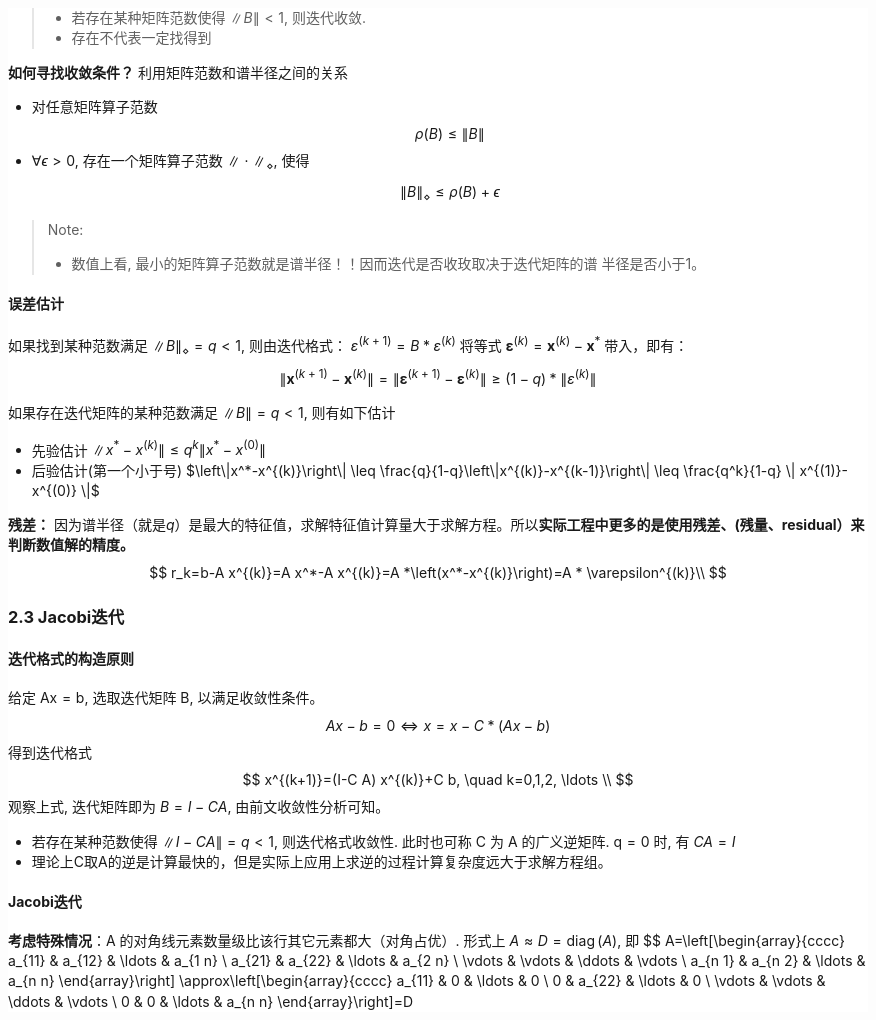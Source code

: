 >* 若存在某种矩阵范数使得 $\|B\|<1$, 则迭代收敛.
>* 存在不代表一定找得到

**如何寻找收敛条件？**
利用矩阵范数和谱半径之间的关系
- 对任意矩阵算子范数
$$
\rho(B) \leq\|B\|
$$
- $\forall \epsilon>0$, 存在一个矩阵算子范数 $\|\cdot\|_{\diamond}$, 使得
$$
\|B\|_{\diamond} \leq \rho(B)+\epsilon
$$

>Note:
>* 数值上看, 最小的矩阵算子范数就是谱半径！！因而迭代是否收玫取决于迭代矩阵的谱 半径是否小于1。

#### 误差估计
如果找到某种范数满足 $\|B\|_{\diamond}=q<1$, 则由迭代格式： $\varepsilon^{(k+1)}=B * \varepsilon^{(k)}$
将等式 $\boldsymbol{\varepsilon}^{(k)}=\boldsymbol{x}^{(k)}-\boldsymbol{x}^*$ 带入，即有：
$$
\left\|\boldsymbol{x}^{(k+1)}-\boldsymbol{x}^{(k)}\right\|=\left\|\boldsymbol{\varepsilon}^{(k+1)}-\boldsymbol{\varepsilon}^{(k)}\right\| \geq(1-q) *\left\|\varepsilon^{(k)}\right\|
$$

如果存在迭代矩阵的某种范数满足 $\|B\|=q<1$, 则有如下估计
- 先验估计 $\left\|x^*-x^{(k)}\right\| \leq q^k\left\|x^*-x^{(0)}\right\|$
- 后验估计(第一个小于号) $\left\|x^*-x^{(k)}\right\| \leq \frac{q}{1-q}\left\|x^{(k)}-x^{(k-1)}\right\| \leq \frac{q^k}{1-q} \| x^{(1)}-x^{(0)} \|$

**残差：** 因为谱半径（就是$q$）是最大的特征值，求解特征值计算量大于求解方程。所以**实际工程中更多的是使用残差、(残量、residual）来判断数值解的精度。**
$$
r_k=b-A x^{(k)}=A x^*-A x^{(k)}=A *\left(x^*-x^{(k)}\right)=A * \varepsilon^{(k)}\\
$$

### 2.3 Jacobi迭代

#### 迭代格式的构造原则
给定 $\mathrm{Ax}=\mathrm{b}$, 选取迭代矩阵 $\mathrm{B}$, 以满足收敛性条件。
$$
A x-b=0 \Leftrightarrow x=x-C *(A x-b)
$$
得到迭代格式
$$
x^{(k+1)}=(I-C A) x^{(k)}+C b, \quad k=0,1,2, \ldots \\
$$
观察上式, 迭代矩阵即为 $B=I-C A$, 由前文收敛性分析可知。
* 若存在某种范数使得 $\|I-C A\|=q<1$, 则迭代格式收敛性. 此时也可称 $\mathrm{C}$ 为 $\mathrm{A}$ 的广义逆矩阵. $\mathrm{q}=0$ 时, 有 $C A=I$
* 理论上C取A的逆是计算最快的，但是实际上应用上求逆的过程计算复杂度远大于求解方程组。

#### Jacobi迭代
**考虑特殊情况**：$\mathrm{A}$ 的对角线元素数量级比该行其它元素都大（对角占优）. 形式上 $A \approx D=\operatorname{diag}(A)$, 即
$$
A=\left[\begin{array}{cccc}
a_{11} & a_{12} & \ldots & a_{1 n} \\
a_{21} & a_{22} & \ldots & a_{2 n} \\
\vdots & \vdots & \ddots & \vdots \\
a_{n 1} & a_{n 2} & \ldots & a_{n n}
\end{array}\right] \approx\left[\begin{array}{cccc}
a_{11} & 0 & \ldots & 0 \\
0 & a_{22} & \ldots & 0 \\
\vdots & \vdots & \ddots & \vdots \\
0 & 0 & \ldots & a_{n n}
\end{array}\right]=D